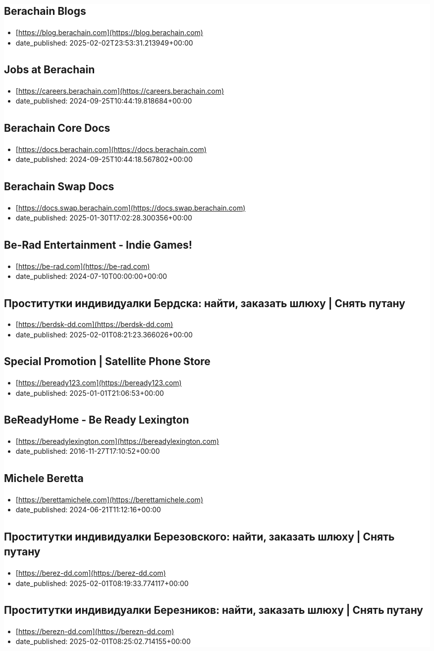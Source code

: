  ## Berachain Blogs
 - [https://blog.berachain.com](https://blog.berachain.com)
 - date_published: 2025-02-02T23:53:31.213949+00:00

 ## Jobs at Berachain
 - [https://careers.berachain.com](https://careers.berachain.com)
 - date_published: 2024-09-25T10:44:19.818684+00:00

 ## Berachain Core Docs
 - [https://docs.berachain.com](https://docs.berachain.com)
 - date_published: 2024-09-25T10:44:18.567802+00:00

 ## Berachain Swap Docs
 - [https://docs.swap.berachain.com](https://docs.swap.berachain.com)
 - date_published: 2025-01-30T17:02:28.300356+00:00

 ## Be-Rad Entertainment - Indie Games!
 - [https://be-rad.com](https://be-rad.com)
 - date_published: 2024-07-10T00:00:00+00:00

 ## Проститутки индивидуалки Бердска: найти, заказать шлюху | Снять путану
 - [https://berdsk-dd.com](https://berdsk-dd.com)
 - date_published: 2025-02-01T08:21:23.366026+00:00

 ## Special Promotion | Satellite Phone Store
 - [https://beready123.com](https://beready123.com)
 - date_published: 2025-01-01T21:06:53+00:00

 ## BeReadyHome - Be Ready Lexington
 - [https://bereadylexington.com](https://bereadylexington.com)
 - date_published: 2016-11-27T17:10:52+00:00

 ## Michele Beretta
 - [https://berettamichele.com](https://berettamichele.com)
 - date_published: 2024-06-21T11:12:16+00:00

 ## Проститутки индивидуалки Березовского: найти, заказать шлюху | Снять путану
 - [https://berez-dd.com](https://berez-dd.com)
 - date_published: 2025-02-01T08:19:33.774117+00:00

 ## Проститутки индивидуалки Березников: найти, заказать шлюху | Снять путану
 - [https://berezn-dd.com](https://berezn-dd.com)
 - date_published: 2025-02-01T08:25:02.714155+00:00
